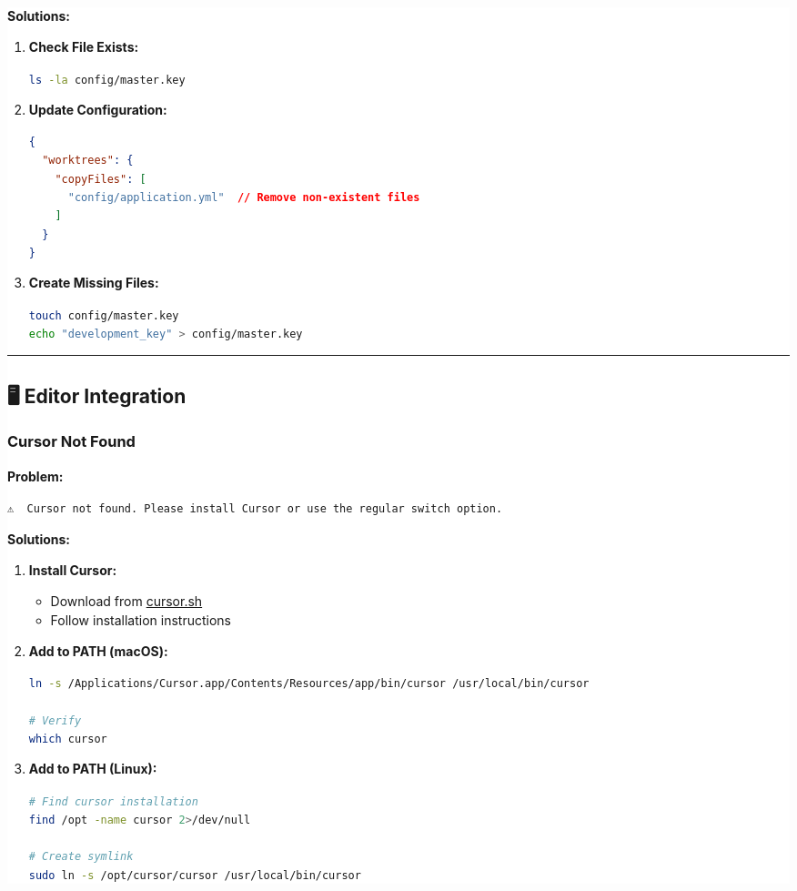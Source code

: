 **Solutions:**

1. **Check File Exists:**
   ```bash
   ls -la config/master.key
   ```

2. **Update Configuration:**
   ```json
   {
     "worktrees": {
       "copyFiles": [
         "config/application.yml"  // Remove non-existent files
       ]
     }
   }
   ```

3. **Create Missing Files:**
   ```bash
   touch config/master.key
   echo "development_key" > config/master.key
   ```

---

## 🖥️ Editor Integration

### Cursor Not Found

**Problem:**
```bash
⚠️  Cursor not found. Please install Cursor or use the regular switch option.
```

**Solutions:**

1. **Install Cursor:**
   - Download from [cursor.sh](https://cursor.sh/)
   - Follow installation instructions

2. **Add to PATH (macOS):**
   ```bash
   ln -s /Applications/Cursor.app/Contents/Resources/app/bin/cursor /usr/local/bin/cursor
   
   # Verify
   which cursor
   ```

3. **Add to PATH (Linux):**
   ```bash
   # Find cursor installation
   find /opt -name cursor 2>/dev/null
   
   # Create symlink
   sudo ln -s /opt/cursor/cursor /usr/local/bin/cursor
   ```
